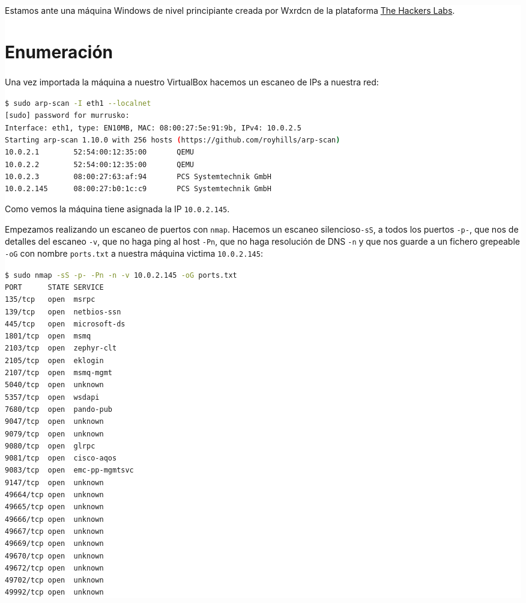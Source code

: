 Estamos ante una máquina Windows de nivel principiante creada por Wxrdcn de la plataforma [The Hackers Labs](https://thehackerslabs.com/).

# Enumeración

Una vez importada la máquina a nuestro VirtualBox hacemos un escaneo de IPs a nuestra red:

```bash
$ sudo arp-scan -I eth1 --localnet
[sudo] password for murrusko: 
Interface: eth1, type: EN10MB, MAC: 08:00:27:5e:91:9b, IPv4: 10.0.2.5
Starting arp-scan 1.10.0 with 256 hosts (https://github.com/royhills/arp-scan)
10.0.2.1        52:54:00:12:35:00       QEMU
10.0.2.2        52:54:00:12:35:00       QEMU
10.0.2.3        08:00:27:63:af:94       PCS Systemtechnik GmbH
10.0.2.145      08:00:27:b0:1c:c9       PCS Systemtechnik GmbH
```

Como vemos la máquina tiene asignada la IP `10.0.2.145`.

Empezamos realizando un escaneo de puertos con `nmap`. Hacemos un escaneo silencioso`-sS`, a todos los puertos `-p-`, que nos de detalles del escaneo `-v`, que no haga ping al host `-Pn`, que no haga resolución de DNS `-n` y que nos guarde a un fichero grepeable `-oG` con nombre `ports.txt` a nuestra máquina victima `10.0.2.145`:

```bash
$ sudo nmap -sS -p- -Pn -n -v 10.0.2.145 -oG ports.txt
PORT      STATE SERVICE
135/tcp   open  msrpc
139/tcp   open  netbios-ssn
445/tcp   open  microsoft-ds
1801/tcp  open  msmq
2103/tcp  open  zephyr-clt
2105/tcp  open  eklogin
2107/tcp  open  msmq-mgmt
5040/tcp  open  unknown
5357/tcp  open  wsdapi
7680/tcp  open  pando-pub
9047/tcp  open  unknown
9079/tcp  open  unknown
9080/tcp  open  glrpc
9081/tcp  open  cisco-aqos
9083/tcp  open  emc-pp-mgmtsvc
9147/tcp  open  unknown
49664/tcp open  unknown
49665/tcp open  unknown
49666/tcp open  unknown
49667/tcp open  unknown
49669/tcp open  unknown
49670/tcp open  unknown
49672/tcp open  unknown
49702/tcp open  unknown
49992/tcp open  unknown
```
